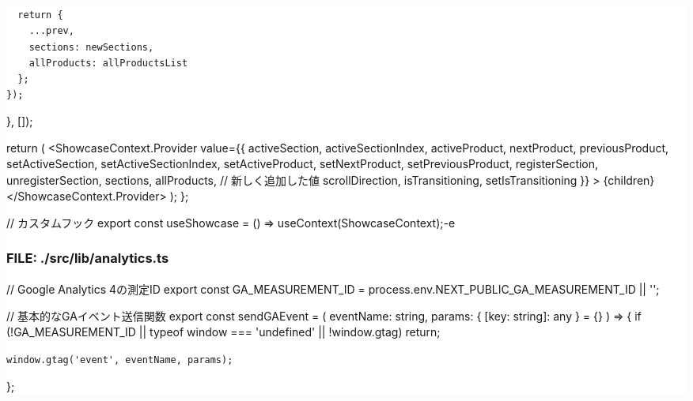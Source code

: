       return {
        ...prev,
        sections: newSections,
        allProducts: allProductsList
      };
    });
  }, []);

  return (
    <ShowcaseContext.Provider
      value={{
        activeSection,
        activeSectionIndex,
        activeProduct,
        nextProduct,
        previousProduct,
        setActiveSection,
        setActiveSectionIndex,
        setActiveProduct,
        setNextProduct,
        setPreviousProduct,
        registerSection,
        unregisterSection,
        sections,
        allProducts,
        // 新しく追加した値
        scrollDirection,
        isTransitioning,
        setIsTransitioning
      }}
    >
      {children}
    </ShowcaseContext.Provider>
  );
};

// カスタムフック
export const useShowcase = () => useContext(ShowcaseContext);-e 
### FILE: ./src/lib/analytics.ts

// Google Analytics 4の測定ID
export const GA_MEASUREMENT_ID = process.env.NEXT_PUBLIC_GA_MEASUREMENT_ID || '';

// 基本的なGAイベント送信関数
export const sendGAEvent = (
	eventName: string,
	params: { [key: string]: any } = {}
) => {
	if (!GA_MEASUREMENT_ID || typeof window === 'undefined' || !window.gtag) return;

	window.gtag('event', eventName, params);
};
